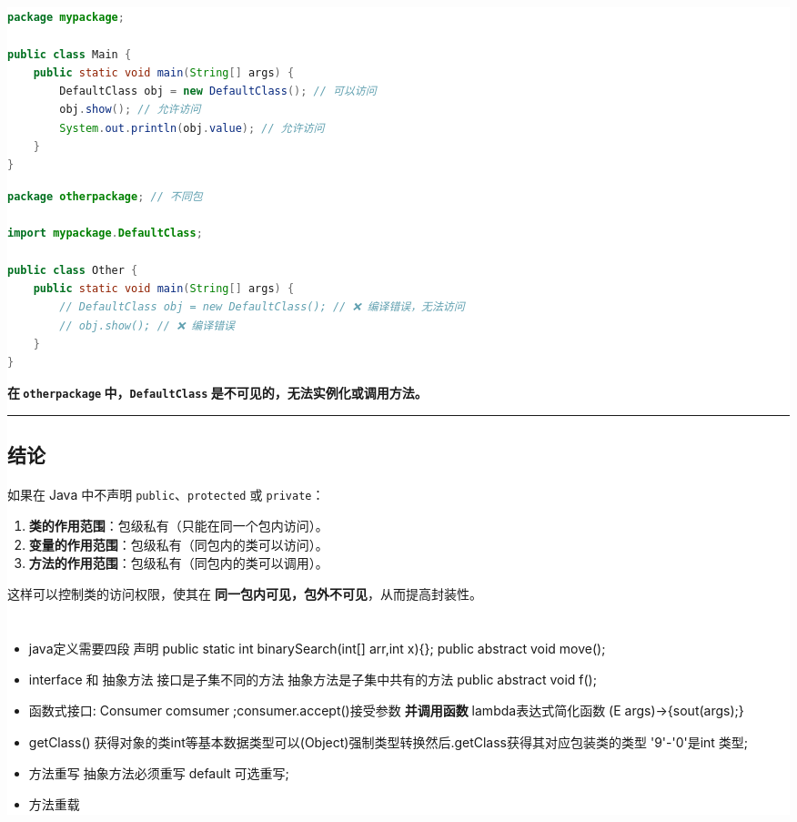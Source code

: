 ```java
package mypackage;

public class Main {
    public static void main(String[] args) {
        DefaultClass obj = new DefaultClass(); // 可以访问
        obj.show(); // 允许访问
        System.out.println(obj.value); // 允许访问
    }
}
```

```java
package otherpackage; // 不同包

import mypackage.DefaultClass;

public class Other {
    public static void main(String[] args) {
        // DefaultClass obj = new DefaultClass(); // ❌ 编译错误，无法访问
        // obj.show(); // ❌ 编译错误
    }
}
```
**在 `otherpackage` 中，`DefaultClass` 是不可见的，无法实例化或调用方法。**

---

## **结论**
如果在 Java 中不声明 `public`、`protected` 或 `private`：
1. **类的作用范围**：包级私有（只能在同一个包内访问）。
2. **变量的作用范围**：包级私有（同包内的类可以访问）。
3. **方法的作用范围**：包级私有（同包内的类可以调用）。

这样可以控制类的访问权限，使其在 **同一包内可见，包外不可见**，从而提高封装性。

#
- java定义需要四段 声明  public static int binarySearch(int[] arr,int x){};   public abstract void move();
- interface 和 抽象方法 接口是子集不同的方法 抽象方法是子集中共有的方法  public abstract void f();
- 函数式接口: Consumer<Integer> comsumer ;consumer.accept()接受参数 **并调用函数**
lambda表达式简化函数  (E args)->{sout(args);}
- getClass() 获得对象的类int等基本数据类型可以(Object)强制类型转换然后.getClass获得其对应包装类的类型
'9'-'0'是int 类型;

- 方法重写 抽象方法必须重写 default 可选重写;
- 方法重载




